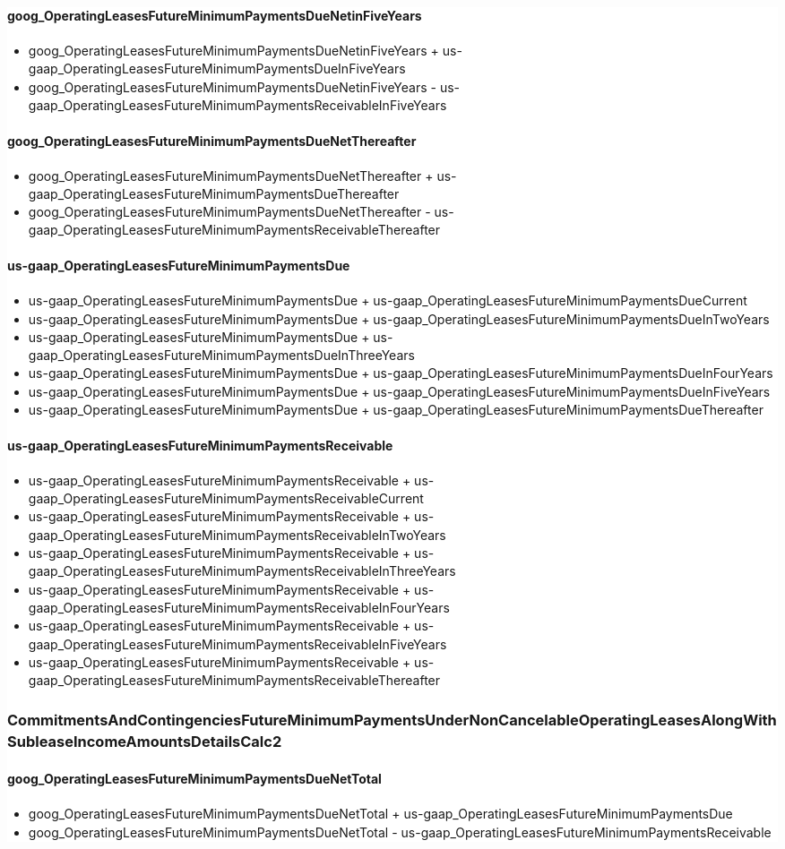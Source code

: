 #### goog_OperatingLeasesFutureMinimumPaymentsDueNetinFiveYears

- goog_OperatingLeasesFutureMinimumPaymentsDueNetinFiveYears + us-gaap_OperatingLeasesFutureMinimumPaymentsDueInFiveYears
- goog_OperatingLeasesFutureMinimumPaymentsDueNetinFiveYears - us-gaap_OperatingLeasesFutureMinimumPaymentsReceivableInFiveYears

#### goog_OperatingLeasesFutureMinimumPaymentsDueNetThereafter

- goog_OperatingLeasesFutureMinimumPaymentsDueNetThereafter + us-gaap_OperatingLeasesFutureMinimumPaymentsDueThereafter
- goog_OperatingLeasesFutureMinimumPaymentsDueNetThereafter - us-gaap_OperatingLeasesFutureMinimumPaymentsReceivableThereafter

#### us-gaap_OperatingLeasesFutureMinimumPaymentsDue

- us-gaap_OperatingLeasesFutureMinimumPaymentsDue + us-gaap_OperatingLeasesFutureMinimumPaymentsDueCurrent
- us-gaap_OperatingLeasesFutureMinimumPaymentsDue + us-gaap_OperatingLeasesFutureMinimumPaymentsDueInTwoYears
- us-gaap_OperatingLeasesFutureMinimumPaymentsDue + us-gaap_OperatingLeasesFutureMinimumPaymentsDueInThreeYears
- us-gaap_OperatingLeasesFutureMinimumPaymentsDue + us-gaap_OperatingLeasesFutureMinimumPaymentsDueInFourYears
- us-gaap_OperatingLeasesFutureMinimumPaymentsDue + us-gaap_OperatingLeasesFutureMinimumPaymentsDueInFiveYears
- us-gaap_OperatingLeasesFutureMinimumPaymentsDue + us-gaap_OperatingLeasesFutureMinimumPaymentsDueThereafter

#### us-gaap_OperatingLeasesFutureMinimumPaymentsReceivable

- us-gaap_OperatingLeasesFutureMinimumPaymentsReceivable + us-gaap_OperatingLeasesFutureMinimumPaymentsReceivableCurrent
- us-gaap_OperatingLeasesFutureMinimumPaymentsReceivable + us-gaap_OperatingLeasesFutureMinimumPaymentsReceivableInTwoYears
- us-gaap_OperatingLeasesFutureMinimumPaymentsReceivable + us-gaap_OperatingLeasesFutureMinimumPaymentsReceivableInThreeYears
- us-gaap_OperatingLeasesFutureMinimumPaymentsReceivable + us-gaap_OperatingLeasesFutureMinimumPaymentsReceivableInFourYears
- us-gaap_OperatingLeasesFutureMinimumPaymentsReceivable + us-gaap_OperatingLeasesFutureMinimumPaymentsReceivableInFiveYears
- us-gaap_OperatingLeasesFutureMinimumPaymentsReceivable + us-gaap_OperatingLeasesFutureMinimumPaymentsReceivableThereafter

### CommitmentsAndContingenciesFutureMinimumPaymentsUnderNonCancelableOperatingLeasesAlongWithSubleaseIncomeAmountsDetailsCalc2

#### goog_OperatingLeasesFutureMinimumPaymentsDueNetTotal

- goog_OperatingLeasesFutureMinimumPaymentsDueNetTotal + us-gaap_OperatingLeasesFutureMinimumPaymentsDue
- goog_OperatingLeasesFutureMinimumPaymentsDueNetTotal - us-gaap_OperatingLeasesFutureMinimumPaymentsReceivable
